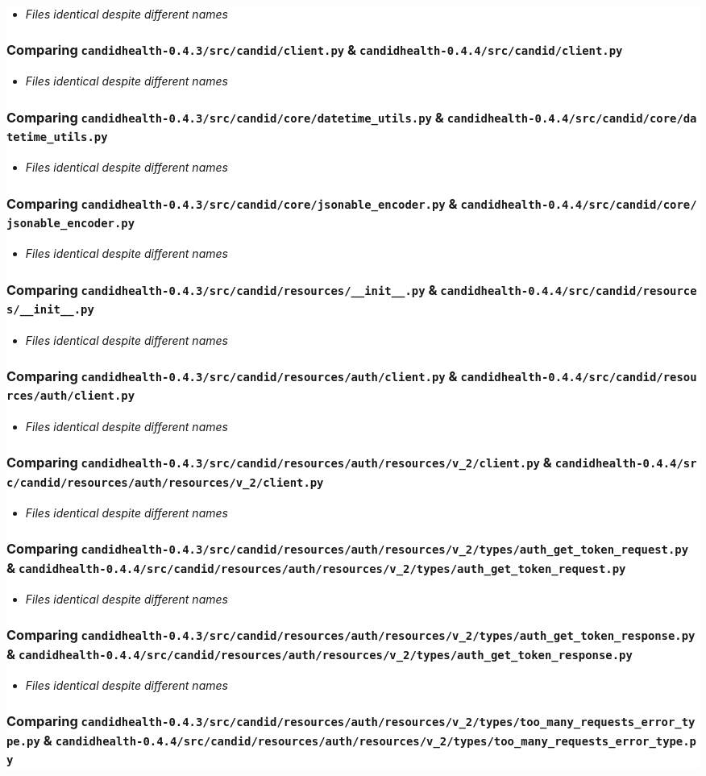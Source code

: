  * *Files identical despite different names*

### Comparing `candidhealth-0.4.3/src/candid/client.py` & `candidhealth-0.4.4/src/candid/client.py`

 * *Files identical despite different names*

### Comparing `candidhealth-0.4.3/src/candid/core/datetime_utils.py` & `candidhealth-0.4.4/src/candid/core/datetime_utils.py`

 * *Files identical despite different names*

### Comparing `candidhealth-0.4.3/src/candid/core/jsonable_encoder.py` & `candidhealth-0.4.4/src/candid/core/jsonable_encoder.py`

 * *Files identical despite different names*

### Comparing `candidhealth-0.4.3/src/candid/resources/__init__.py` & `candidhealth-0.4.4/src/candid/resources/__init__.py`

 * *Files identical despite different names*

### Comparing `candidhealth-0.4.3/src/candid/resources/auth/client.py` & `candidhealth-0.4.4/src/candid/resources/auth/client.py`

 * *Files identical despite different names*

### Comparing `candidhealth-0.4.3/src/candid/resources/auth/resources/v_2/client.py` & `candidhealth-0.4.4/src/candid/resources/auth/resources/v_2/client.py`

 * *Files identical despite different names*

### Comparing `candidhealth-0.4.3/src/candid/resources/auth/resources/v_2/types/auth_get_token_request.py` & `candidhealth-0.4.4/src/candid/resources/auth/resources/v_2/types/auth_get_token_request.py`

 * *Files identical despite different names*

### Comparing `candidhealth-0.4.3/src/candid/resources/auth/resources/v_2/types/auth_get_token_response.py` & `candidhealth-0.4.4/src/candid/resources/auth/resources/v_2/types/auth_get_token_response.py`

 * *Files identical despite different names*

### Comparing `candidhealth-0.4.3/src/candid/resources/auth/resources/v_2/types/too_many_requests_error_type.py` & `candidhealth-0.4.4/src/candid/resources/auth/resources/v_2/types/too_many_requests_error_type.py`
